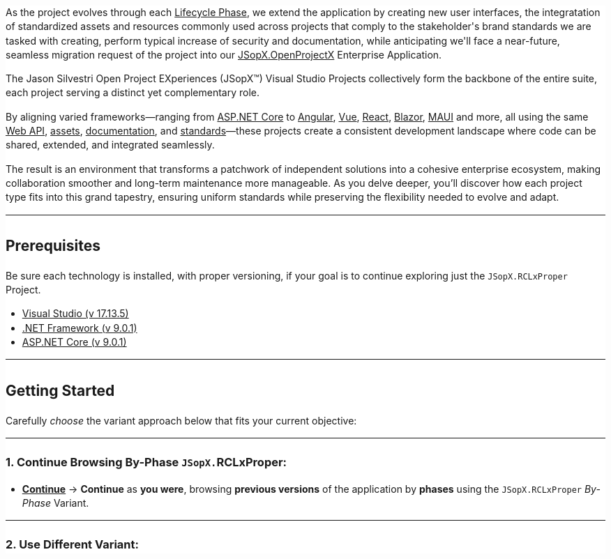 As the project evolves through each [Lifecycle Phase](../../../../Phases/ReadMe.md), we extend the application by creating new user interfaces, the integratation of standardized assets and resources commonly used across projects that comply to the stakeholder's brand standards we are tasked with creating, perform typical increase of security and documentation, while anticipating we'll face a near-future, seamless migration request of the project into our [JSopX.OpenProjectX](../../../../OpenProjects/jsopx.OpenProjectX/p1/v1/) Enterprise Application.

The Jason Silvestri Open Project EXperiences (JSopX™) Visual Studio Projects collectively form the backbone of the entire suite, each project serving a distinct yet complementary role. 

By aligning varied frameworks—ranging from [ASP.NET Core](../../../../OpenProjects/jsopx.AspNetCore/README.md) to [Angular](../../../../OpenProjects/jsopx.AngularCore/README.md), [Vue](../../../../OpenProjects/jsopx.VueCore/README.md), [React](../../../../OpenProjects/jsopx.ReactCore/README.md), [Blazor](../../../../OpenProjects/jsopx.BlazorServerCore/README.md), [MAUI](../../../../OpenProjects/jsopx.MauiHybridNetCore/README.md) and more, all using the same [Web API](../../../../OpenProjects/jsopx.WebAPI/README.md), [assets](../../../../OpenProjects/jsopx.RCLxProper/README.md), [documentation](../../../../OpenProjects/jsopx.BridgeTooFar/README.md), and [standards](../../../../Introduction/JSopxDisciplinesRequiredForEnterpriseDevelopment.md)—these projects create a consistent development landscape where code can be shared, extended, and integrated seamlessly.

The result is an environment that transforms a patchwork of independent solutions into a cohesive enterprise ecosystem, making collaboration smoother and long-term maintenance more manageable. As you delve deeper, you’ll discover how each project type fits into this grand tapestry, ensuring uniform standards while preserving the flexibility needed to evolve and adapt.

---

## **Prerequisites**

Be sure each technology is installed, with proper versioning, if your goal is to continue exploring just the `JSopX.RCLxProper` Project.

- [Visual Studio (v 17.13.5)](../../../../OpenProjects/jsopx.RCLxProper/p1/v1/Technologies/)
- [.NET Framework (v 9.0.1)](../../../../OpenProjects/jsopx.RCLxProper/p1/v1/Technologies/#net-framework)
- [ASP.NET Core (v 9.0.1)](../../../../OpenProjects/jsopx.RCLxProper/p1/v1/Technologies/#aspnet-core)

---

## **Getting Started**

Carefully _choose_ the variant approach below that fits your current objective:

---

### 1. **Continue Browsing By-Phase `JSopX.`RCLxProper**:

- **[Continue](#step-1-clone-the-repository)** → **Continue** as **you were**, browsing **previous versions** of the application by **phases** using the `JSopX.RCLxProper` _By-Phase_ Variant.  

---

### 2. **Use Different Variant**:
